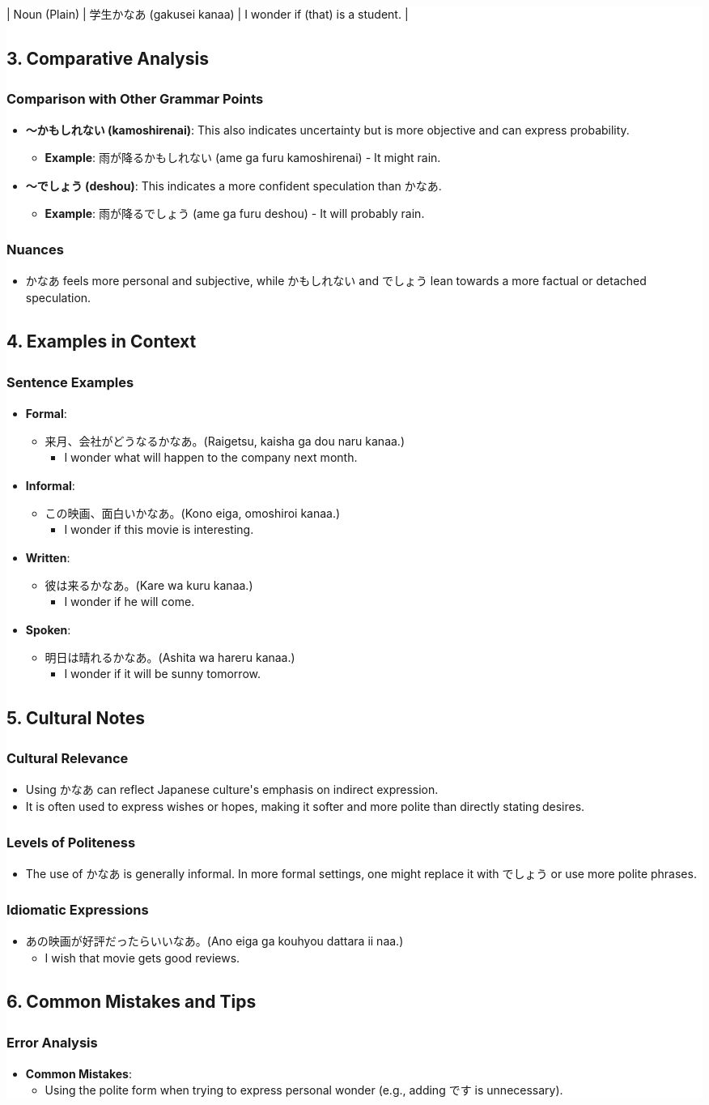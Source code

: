| Noun (Plain)        | 学生かなあ (gakusei kanaa) | I wonder if (that) is a student. |
## 3. Comparative Analysis
### Comparison with Other Grammar Points
- **〜かもしれない (kamoshirenai)**: This also indicates uncertainty but is more objective and can express probability. 
  - **Example**: 雨が降るかもしれない (ame ga furu kamoshirenai) - It might rain.
  
- **〜でしょう (deshou)**: This indicates a more confident speculation than かなあ. 
  - **Example**: 雨が降るでしょう (ame ga furu deshou) - It will probably rain.
### Nuances
- かなあ feels more personal and subjective, while かもしれない and でしょう lean towards a more factual or detached speculation.
## 4. Examples in Context
### Sentence Examples
- **Formal**: 
  - 来月、会社がどうなるかなあ。(Raigetsu, kaisha ga dou naru kanaa.)
    - I wonder what will happen to the company next month.
  
- **Informal**:
  - この映画、面白いかなあ。(Kono eiga, omoshiroi kanaa.)
    - I wonder if this movie is interesting.
  
- **Written**:
  - 彼は来るかなあ。(Kare wa kuru kanaa.)
    - I wonder if he will come.
  
- **Spoken**:
  - 明日は晴れるかなあ。(Ashita wa hareru kanaa.)
    - I wonder if it will be sunny tomorrow.
## 5. Cultural Notes
### Cultural Relevance
- Using かなあ can reflect Japanese culture's emphasis on indirect expression. 
- It is often used to express wishes or hopes, making it softer and more polite than directly stating desires.
### Levels of Politeness
- The use of かなあ is generally informal. In more formal settings, one might replace it with でしょう or use more polite phrases.
### Idiomatic Expressions
- あの映画が好評だったらいいなあ。(Ano eiga ga kouhyou dattara ii naa.)
  - I wish that movie gets good reviews.
## 6. Common Mistakes and Tips
### Error Analysis
- **Common Mistakes**:
  - Using the polite form when trying to express personal wonder (e.g., adding です is unnecessary).
  